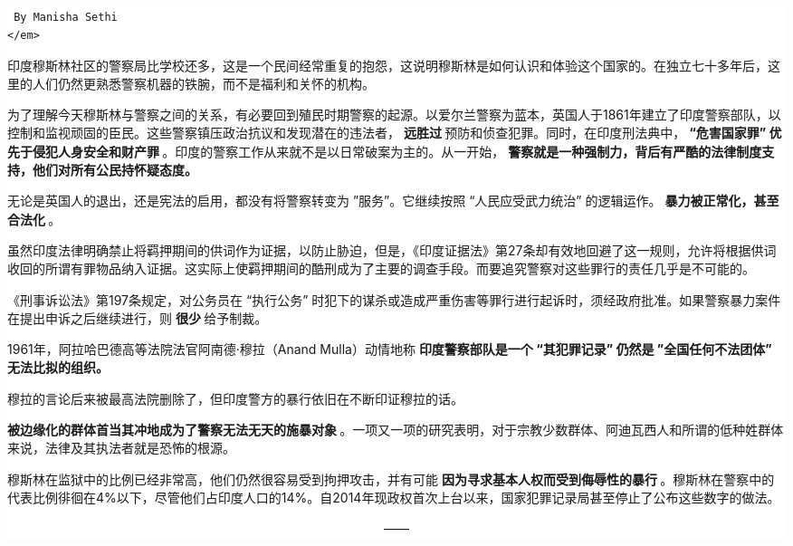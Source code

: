      By Manisha Sethi
    </em>
   </a>
  </p>
  <p class="graf graf--p">
   印度穆斯林社区的警察局比学校还多，这是一个民间经常重复的抱怨，这说明穆斯林是如何认识和体验这个国家的。在独立七十多年后，这里的人们仍然更熟悉警察机器的铁腕，而不是福利和关怀的机构。
  </p>
  <p class="graf graf--p">
   为了理解今天穆斯林与警察之间的关系，有必要回到殖民时期警察的起源。以爱尔兰警察为蓝本，英国人于1861年建立了印度警察部队，以控制和监视顽固的臣民。这些警察镇压政治抗议和发现潜在的违法者，
   <strong class="markup--strong markup--p-strong">
    远胜过
   </strong>
   预防和侦查犯罪。同时，在印度刑法典中，
   <strong class="markup--strong markup--p-strong">
    “危害国家罪” 优先于侵犯人身安全和财产罪
   </strong>
   。印度的警察工作从来就不是以日常破案为主的。从一开始，
   <strong class="markup--strong markup--p-strong">
    警察就是一种强制力，背后有严酷的法律制度支持，他们对所有公民持怀疑态度。
   </strong>
  </p>
  <p class="graf graf--p">
   无论是英国人的退出，还是宪法的启用，都没有将警察转变为 ”服务”。它继续按照 “人民应受武力统治” 的逻辑运作。
   <strong class="markup--strong markup--p-strong">
    暴力被正常化，甚至合法化
   </strong>
   。
  </p>
  <p class="graf graf--p">
   虽然印度法律明确禁止将羁押期间的供词作为证据，以防止胁迫，但是，《印度证据法》第27条却有效地回避了这一规则，允许将根据供词收回的所谓有罪物品纳入证据。这实际上使羁押期间的酷刑成为了主要的调查手段。而要追究警察对这些罪行的责任几乎是不可能的。
  </p>
  <p class="graf graf--p">
   《刑事诉讼法》第197条规定，对公务员在 “执行公务” 时犯下的谋杀或造成严重伤害等罪行进行起诉时，须经政府批准。如果警察暴力案件在提出申诉之后继续进行，则
   <strong class="markup--strong markup--p-strong">
    很少
   </strong>
   给予制裁。
  </p>
  <p class="graf graf--p">
   1961年，阿拉哈巴德高等法院法官阿南德·穆拉（Anand Mulla）动情地称
   <strong class="markup--strong markup--p-strong">
    印度警察部队是一个 “其犯罪记录” 仍然是 ”全国任何不法团体” 无法比拟的组织。
   </strong>
  </p>
  <p class="graf graf--p">
   穆拉的言论后来被最高法院删除了，但印度警方的暴行依旧在不断印证穆拉的话。
  </p>
  <p class="graf graf--p">
   <strong class="markup--strong markup--p-strong">
    被边缘化的群体首当其冲地成为了警察无法无天的施暴对象
   </strong>
   。一项又一项的研究表明，对于宗教少数群体、阿迪瓦西人和所谓的低种姓群体来说，法律及其执法者就是恐怖的根源。
  </p>
  <p class="graf graf--p">
   穆斯林在监狱中的比例已经非常高，他们仍然很容易受到拘押攻击，并有可能
   <strong class="markup--strong markup--p-strong">
    因为寻求基本人权而受到侮辱性的暴行
   </strong>
   。穆斯林在警察中的代表比例徘徊在4%以下，尽管他们占印度人口的14%。自2014年现政权首次上台以来，国家犯罪记录局甚至停止了公布这些数字的做法。
  </p>
  <p class="graf graf--p" style="text-align: center;">
   ——
  </p>